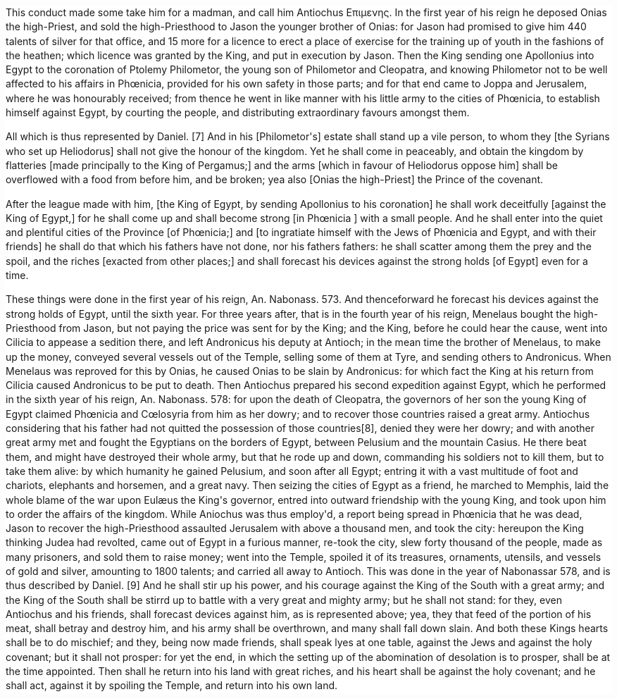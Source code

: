 This conduct made some take him for a madman, and call him Antiochus Επιμενης. In the first year of his reign he deposed Onias the high-Priest, and sold the high-Priesthood to Jason the younger brother of Onias: for Jason had promised to give him 440 talents of silver for that office, and 15 more for a licence to erect a place of exercise for the training up of youth in the fashions of the heathen; which licence was granted by the King, and put in execution by Jason. Then the King sending one Apollonius into Egypt to the coronation of Ptolemy Philometor, the young son of Philometor and Cleopatra, and knowing Philometor not to be well affected to his affairs in Phœnicia, provided for his own safety in those parts; and for that end came to Joppa and Jerusalem, where he was honourably received; from thence he went in like manner with his little army to the cities of Phœnicia, to establish himself against Egypt, by courting the people, and distributing extraordinary favours amongst them. 

All which is thus represented by Daniel. [7] And in his [Philometor's] estate shall stand up a vile person, to whom they [the Syrians who set up Heliodorus] shall not give the honour of the kingdom. Yet he shall come in peaceably, and obtain the kingdom by flatteries [made principally to the King of Pergamus;] and the arms [which in favour of Heliodorus oppose him] shall be overflowed with a food from before him, and be broken; yea also [Onias the high-Priest] the Prince of the covenant.

After the league made with him, [the King of Egypt, by sending Apollonius to his coronation] he shall work deceitfully [against the King of Egypt,] for he shall come up and shall become strong [in Phœnicia ] with a small people. And he shall enter into the quiet and plentiful cities of the Province [of Phœnicia;] and [to ingratiate himself with the Jews of Phœnicia and Egypt, and with their friends] he shall do that which his fathers have not done, nor his fathers fathers: he shall scatter among them the prey and the spoil, and the riches [exacted from other places;] and shall forecast his devices against the strong holds [of Egypt] even for a time.

These things were done in the first year of his reign, An. Nabonass. 573. And thenceforward he forecast his devices against the strong holds of Egypt, until the sixth year. For three years after, that is in the fourth year of his reign, Menelaus bought the high-Priesthood from Jason, but not paying the price was sent for by the King; and the King, before he could hear the cause, went into Cilicia to appease a sedition there, and left Andronicus his deputy at Antioch; in the mean time the brother of Menelaus, to make up the money, conveyed several vessels out of the Temple, selling some of them at Tyre, and sending others to Andronicus. When Menelaus was reproved for this by Onias, he caused Onias to be slain by Andronicus: for which fact the King at his return from Cilicia caused Andronicus to be put to death. Then Antiochus prepared his second expedition against Egypt, which he performed in the sixth year of his reign, An. Nabonass. 578: for upon the death of Cleopatra, the governors of her son the young King of Egypt claimed Phœnicia and Cœlosyria from him as her dowry; and to recover those countries raised a great army. Antiochus considering that his father had not quitted the possession of those countries[8], denied they were her dowry; and with another great army met and fought the Egyptians on the borders of Egypt, between Pelusium and the mountain Casius. He there beat them, and might have destroyed their whole army, but that he rode up and down, commanding his soldiers not to kill them, but to take them alive: by which humanity he gained Pelusium, and soon after all Egypt; entring it with a vast multitude of foot and chariots, elephants and horsemen, and a great navy. Then seizing the cities of Egypt as a friend, he marched to Memphis, laid the whole blame of the war upon Eulæus the King's governor, entred into outward friendship with the young King, and took upon him to order the affairs of the kingdom. While Aniochus was thus employ'd, a report being spread in Phœnicia that he was dead, Jason to recover the high-Priesthood assaulted Jerusalem with above a thousand men, and took the city: hereupon the King thinking Judea had revolted, came out of Egypt in a furious manner, re-took the city, slew forty thousand of the people, made as many prisoners, and sold them to raise money; went into the Temple, spoiled it of its treasures, ornaments, utensils, and vessels of gold and silver, amounting to 1800 talents; and carried all away to Antioch. This was done in the year of Nabonassar 578, and is thus described by Daniel. [9] And he shall stir up his power, and his courage against the King of the South with a great army; and the King of the South shall be stirrd up to battle with a very great and mighty army; but he shall not stand: for they, even Antiochus and his friends, shall forecast devices against him, as is represented above; yea, they that feed of the portion of his meat, shall betray and destroy him, and his army shall be overthrown, and many shall fall down slain. And both these Kings hearts shall be to do mischief; and they, being now made friends, shall speak lyes at one table, against the Jews and against the holy covenant; but it shall not prosper: for yet the end, in which the setting up of the abomination of desolation is to prosper, shall be at the time appointed. Then shall he return into his land with great riches, and his heart shall be against the holy covenant; and he shall act, against it by spoiling the Temple, and return into his own land.
